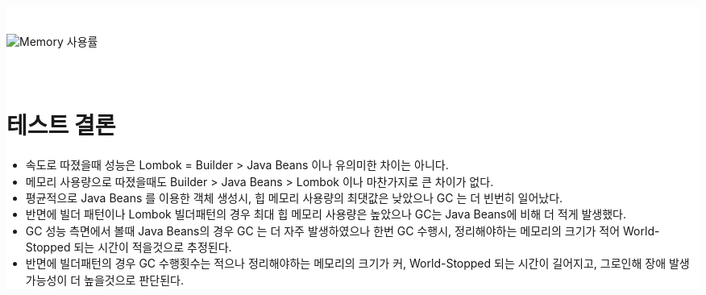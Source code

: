 <br>

![Memory 사용률](https://user-images.githubusercontent.com/48702893/72218824-a47e9080-3582-11ea-9bba-2a2b26cff1ac.png)

<br>

# 테스트 결론
* 속도로 따졌을때 성능은 Lombok = Builder > Java Beans 이나 유의미한 차이는 아니다.
* 메모리 사용량으로 따졌을때도 Builder > Java Beans > Lombok 이나 마찬가지로 큰 차이가 없다.
* 평균적으로 Java Beans 를 이용한 객체 생성시, 힙 메모리 사용량의 최댓값은 낮았으나 GC 는 더 빈번히 일어났다.
* 반면에 빌더 패턴이나 Lombok 빌더패턴의 경우 최대 힙 메모리 사용량은 높았으나 GC는 Java Beans에 비해 더 적게 발생했다.
* GC 성능 측면에서 볼때 Java Beans의 경우 GC 는 더 자주 발생하였으나 한번 GC 수행시, 정리해야하는 메모리의 크기가 적어 World-Stopped 되는 시간이 적을것으로 추정된다.
* 반면에 빌더패턴의 경우 GC 수행횟수는 적으나 정리해야하는 메모리의 크기가 커, World-Stopped 되는 시간이 길어지고, 그로인해 장애 발생 가능성이 더 높을것으로 판단된다.
